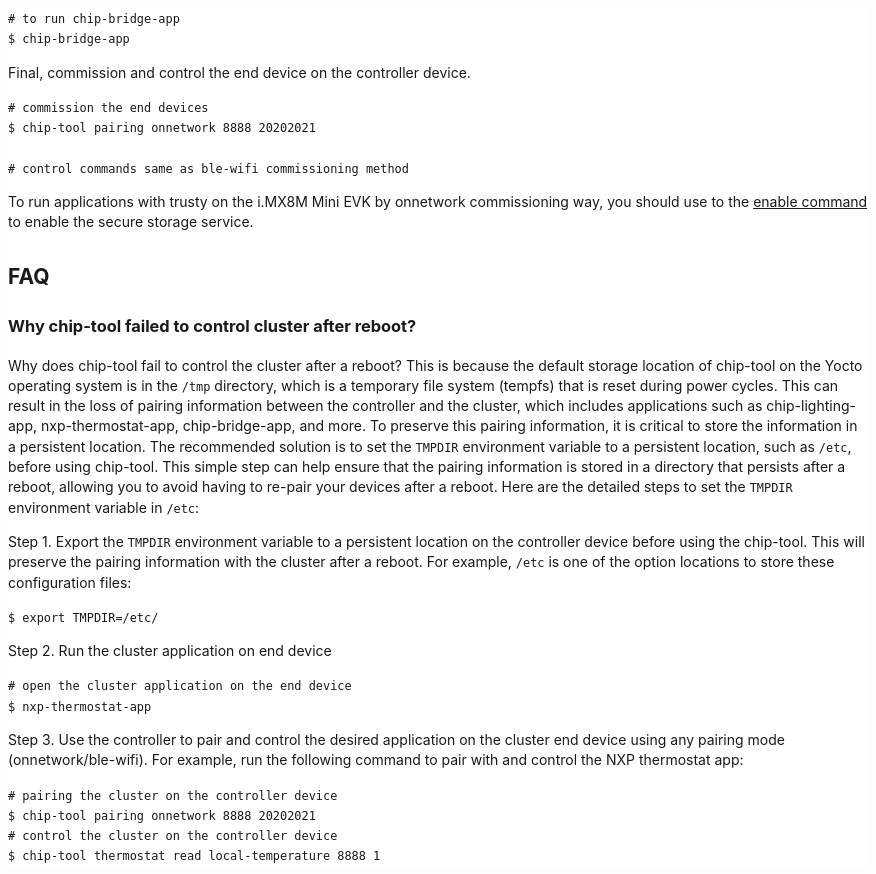     # to run chip-bridge-app
    $ chip-bridge-app

Final, commission and control the end device on the controller device.

    # commission the end devices
    $ chip-tool pairing onnetwork 8888 20202021

    # control commands same as ble-wifi commissioning method

To run applications with trusty on the i.MX8M Mini EVK by onnetwork commissioning way, you should use to the [enable command](#enable-the-secure-storage-service) to enable the secure storage service.
<a name="note-of-using-matter-demos"></a>

## FAQ

### Why chip-tool failed to control cluster after reboot?

Why does chip-tool fail to control the cluster after a reboot? This is because the default storage location of chip-tool on the Yocto operating system is in the `/tmp` directory, which is a temporary file system (tempfs) that is reset during power cycles. This can result in the loss of pairing information between the controller and the cluster, which includes applications such as chip-lighting-app, nxp-thermostat-app, chip-bridge-app, and more. To preserve this pairing information, it is critical to store the information in a persistent location. The recommended solution is to set the `TMPDIR` environment variable to a persistent location, such as `/etc`, before using chip-tool. This simple step can help ensure that the pairing information is stored in a directory that persists after a reboot, allowing you to avoid having to re-pair your devices after a reboot. Here are the detailed steps to set the `TMPDIR` environment variable in `/etc`:

Step 1. Export the `TMPDIR` environment variable to a persistent location on the controller device before using the chip-tool. This will preserve the pairing information with the cluster after a reboot. For example, `/etc` is one of the option locations to store these configuration files:

    $ export TMPDIR=/etc/

Step 2. Run the cluster application on end device

    # open the cluster application on the end device
    $ nxp-thermostat-app

Step 3. Use the controller to pair and control the desired application on the cluster end device using any pairing mode (onnetwork/ble-wifi). For example, run the following command to pair with and control the NXP thermostat app:

    # pairing the cluster on the controller device
    $ chip-tool pairing onnetwork 8888 20202021
    # control the cluster on the controller device
    $ chip-tool thermostat read local-temperature 8888 1
